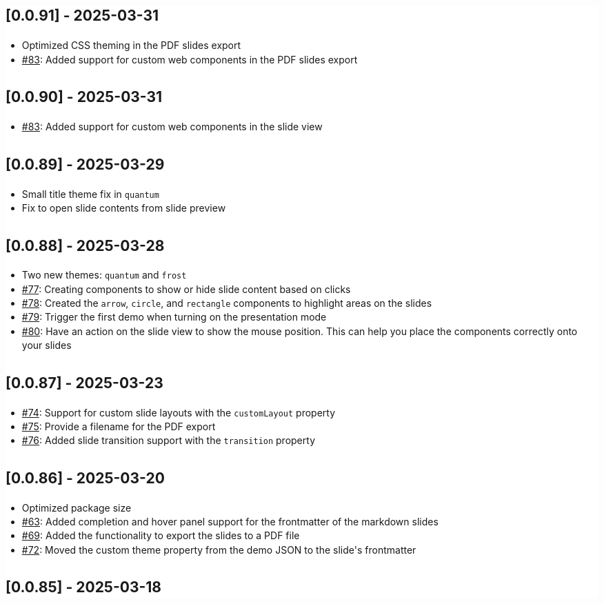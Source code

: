 ## [0.0.91] - 2025-03-31

- Optimized CSS theming in the PDF slides export
- [#83](https://github.com/estruyf/vscode-demo-time/issues/83): Added support for custom web
  components in the PDF slides export

## [0.0.90] - 2025-03-31

- [#83](https://github.com/estruyf/vscode-demo-time/issues/83): Added support for custom web
  components in the slide view

## [0.0.89] - 2025-03-29

- Small title theme fix in `quantum`
- Fix to open slide contents from slide preview

## [0.0.88] - 2025-03-28

- Two new themes: `quantum` and `frost`
- [#77](https://github.com/estruyf/vscode-demo-time/issues/77): Creating components to show or hide
  slide content based on clicks
- [#78](https://github.com/estruyf/vscode-demo-time/issues/78): Created the `arrow`, `circle`, and
  `rectangle` components to highlight areas on the slides
- [#79](https://github.com/estruyf/vscode-demo-time/issues/79): Trigger the first demo when turning
  on the presentation mode
- [#80](https://github.com/estruyf/vscode-demo-time/issues/80): Have an action on the slide view to
  show the mouse position. This can help you place the components correctly onto your slides

## [0.0.87] - 2025-03-23

- [#74](https://github.com/estruyf/vscode-demo-time/issues/74): Support for custom slide layouts
  with the `customLayout` property
- [#75](https://github.com/estruyf/vscode-demo-time/issues/75): Provide a filename for the PDF
  export
- [#76](https://github.com/estruyf/vscode-demo-time/issues/76): Added slide transition support with
  the `transition` property

## [0.0.86] - 2025-03-20

- Optimized package size
- [#63](https://github.com/estruyf/vscode-demo-time/issues/63): Added completion and hover panel
  support for the frontmatter of the markdown slides
- [#69](https://github.com/estruyf/vscode-demo-time/issues/69): Added the functionality to export
  the slides to a PDF file
- [#72](https://github.com/estruyf/vscode-demo-time/issues/72): Moved the custom theme property from
  the demo JSON to the slide's frontmatter

## [0.0.85] - 2025-03-18
